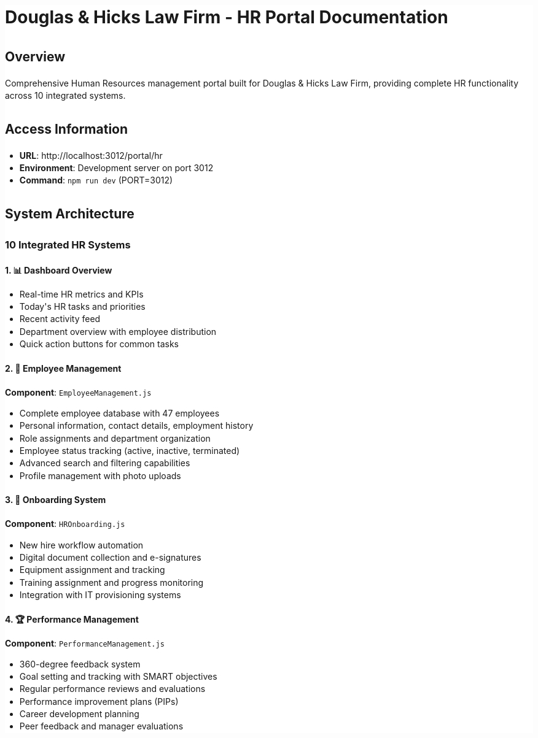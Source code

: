 # Douglas & Hicks Law Firm - HR Portal Documentation

## Overview
Comprehensive Human Resources management portal built for Douglas & Hicks Law Firm, providing complete HR functionality across 10 integrated systems.

## Access Information
- **URL**: http://localhost:3012/portal/hr
- **Environment**: Development server on port 3012
- **Command**: `npm run dev` (PORT=3012)

## System Architecture

### 10 Integrated HR Systems

#### 1. 📊 Dashboard Overview
- Real-time HR metrics and KPIs
- Today's HR tasks and priorities
- Recent activity feed
- Department overview with employee distribution
- Quick action buttons for common tasks

#### 2. 👥 Employee Management
**Component**: `EmployeeManagement.js`
- Complete employee database with 47 employees
- Personal information, contact details, employment history
- Role assignments and department organization
- Employee status tracking (active, inactive, terminated)
- Advanced search and filtering capabilities
- Profile management with photo uploads

#### 3. 🚀 Onboarding System
**Component**: `HROnboarding.js`
- New hire workflow automation
- Digital document collection and e-signatures
- Equipment assignment and tracking
- Training assignment and progress monitoring
- Integration with IT provisioning systems

#### 4. 🏆 Performance Management
**Component**: `PerformanceManagement.js`
- 360-degree feedback system
- Goal setting and tracking with SMART objectives
- Regular performance reviews and evaluations
- Performance improvement plans (PIPs)
- Career development planning
- Peer feedback and manager evaluations
